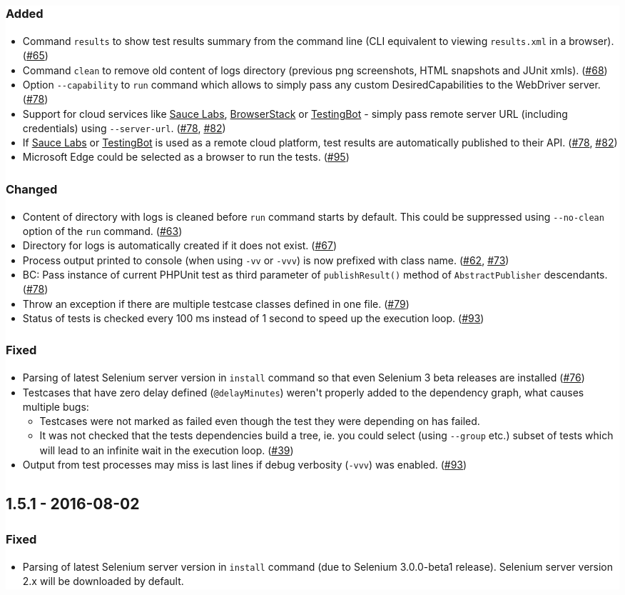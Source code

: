 ### Added
- Command `results` to show test results summary from the command line (CLI equivalent to viewing `results.xml` in a browser). ([#65](https://github.com/lmc-eu/steward/pull/65))
- Command `clean` to remove old content of logs directory (previous png screenshots, HTML snapshots and JUnit xmls). ([#68](https://github.com/lmc-eu/steward/pull/68))
- Option `--capability` to `run` command which allows to simply pass any custom DesiredCapabilities to the WebDriver server. ([#78](https://github.com/lmc-eu/steward/pull/78))
- Support for cloud services like [Sauce Labs](https://saucelabs.com/), [BrowserStack](https://www.browserstack.com/) or [TestingBot](https://testingbot.com/) - simply pass remote server URL (including credentials) using `--server-url`. ([#78](https://github.com/lmc-eu/steward/pull/78), [#82](https://github.com/lmc-eu/steward/pull/82))
- If [Sauce Labs](https://saucelabs.com/) or [TestingBot](https://testingbot.com/) is used as a remote cloud platform, test results are automatically published to their API. ([#78](https://github.com/lmc-eu/steward/pull/78), [#82](https://github.com/lmc-eu/steward/pull/82))
- Microsoft Edge could be selected as a browser to run the tests. ([#95](https://github.com/lmc-eu/steward/pull/95))

### Changed
- Content of directory with logs is cleaned before `run` command starts by default. This could be suppressed using `--no-clean` option of the `run` command. ([#63](https://github.com/lmc-eu/steward/issues/63))
- Directory for logs is automatically created if it does not exist. ([#67](https://github.com/lmc-eu/steward/issues/67))
- Process output printed to console (when using `-vv` or `-vvv`) is now prefixed with class name. ([#62](https://github.com/lmc-eu/steward/issues/62), [#73](https://github.com/lmc-eu/steward/pull/73))
- BC: Pass instance of current PHPUnit test as third parameter of `publishResult()` method of `AbstractPublisher` descendants. ([#78](https://github.com/lmc-eu/steward/pull/78))
- Throw an exception if there are multiple testcase classes defined in one file. ([#79](https://github.com/lmc-eu/steward/pull/79))
- Status of tests is checked every 100 ms instead of 1 second to speed up the execution loop. ([#93](https://github.com/lmc-eu/steward/pull/93))

### Fixed
- Parsing of latest Selenium server version in `install` command so that even Selenium 3 beta releases are installed ([#76](https://github.com/lmc-eu/steward/pull/76))
- Testcases that have zero delay defined (`@delayMinutes`) weren't properly added to the dependency graph, what causes multiple bugs:
    - Testcases were not marked as failed even though the test they were depending on has failed.
    - It was not checked that the tests dependencies build a tree, ie. you could select (using `--group` etc.) subset of tests which will lead to an infinite wait in the execution loop. ([#39](https://github.com/lmc-eu/steward/issues/39))
- Output from test processes may miss is last lines if debug verbosity (`-vvv`) was enabled. ([#93](https://github.com/lmc-eu/steward/pull/93))

## 1.5.1 - 2016-08-02
### Fixed
- Parsing of latest Selenium server version in `install` command (due to Selenium 3.0.0-beta1 release). Selenium server version 2.x will be downloaded by default.
